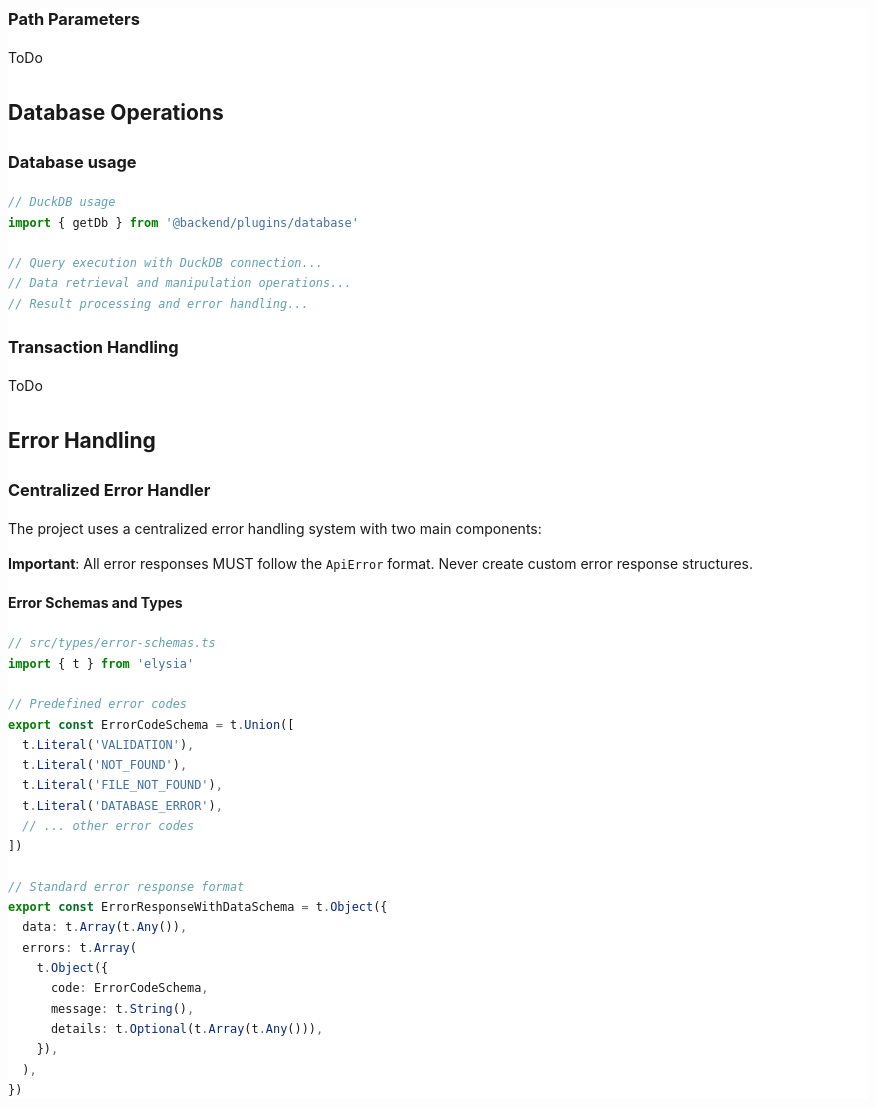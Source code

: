 ### Path Parameters

ToDo

## Database Operations

### Database usage

```typescript
// DuckDB usage
import { getDb } from '@backend/plugins/database'

// Query execution with DuckDB connection...
// Data retrieval and manipulation operations...
// Result processing and error handling...
```

### Transaction Handling

ToDo

## Error Handling

### Centralized Error Handler

The project uses a centralized error handling system with two main components:

**Important**: All error responses MUST follow the `ApiError` format. Never create custom error response structures.

#### Error Schemas and Types

```typescript
// src/types/error-schemas.ts
import { t } from 'elysia'

// Predefined error codes
export const ErrorCodeSchema = t.Union([
  t.Literal('VALIDATION'),
  t.Literal('NOT_FOUND'),
  t.Literal('FILE_NOT_FOUND'),
  t.Literal('DATABASE_ERROR'),
  // ... other error codes
])

// Standard error response format
export const ErrorResponseWithDataSchema = t.Object({
  data: t.Array(t.Any()),
  errors: t.Array(
    t.Object({
      code: ErrorCodeSchema,
      message: t.String(),
      details: t.Optional(t.Array(t.Any())),
    }),
  ),
})
```
